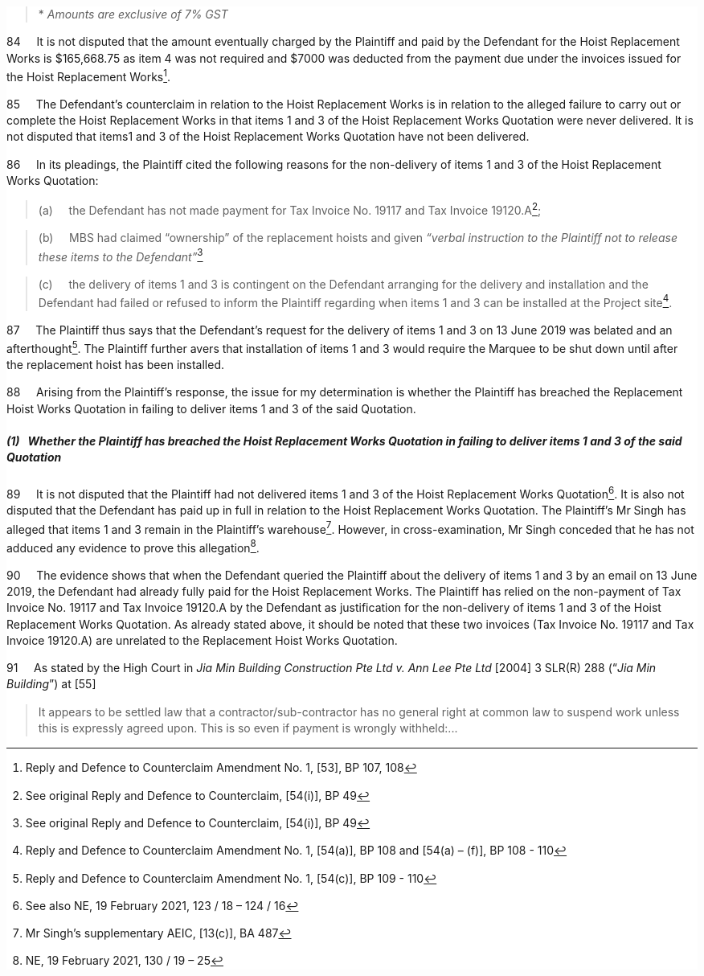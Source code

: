   
  

> \* _Amounts are exclusive of 7% GST_

84     It is not disputed that the amount eventually charged by the Plaintiff and paid by the Defendant for the Hoist Replacement Works is $165,668.75 as item 4 was not required and $7000 was deducted from the payment due under the invoices issued for the Hoist Replacement Works[^77].

85     The Defendant’s counterclaim in relation to the Hoist Replacement Works is in relation to the alleged failure to carry out or complete the Hoist Replacement Works in that items 1 and 3 of the Hoist Replacement Works Quotation were never delivered. It is not disputed that items1 and 3 of the Hoist Replacement Works Quotation have not been delivered.

86     In its pleadings, the Plaintiff cited the following reasons for the non-delivery of items 1 and 3 of the Hoist Replacement Works Quotation:

> (a)     the Defendant has not made payment for Tax Invoice No. 19117 and Tax Invoice 19120.A[^78];

> (b)     MBS had claimed “ownership” of the replacement hoists and given _“_verbal instruction to the Plaintiff not to release these items to the Defendant_”_[^79]

> (c)     the delivery of items 1 and 3 is contingent on the Defendant arranging for the delivery and installation and the Defendant had failed or refused to inform the Plaintiff regarding when items 1 and 3 can be installed at the Project site[^80].

87     The Plaintiff thus says that the Defendant’s request for the delivery of items 1 and 3 on 13 June 2019 was belated and an afterthought[^81]. The Plaintiff further avers that installation of items 1 and 3 would require the Marquee to be shut down until after the replacement hoist has been installed.

88     Arising from the Plaintiff’s response, the issue for my determination is whether the Plaintiff has breached the Replacement Hoist Works Quotation in failing to deliver items 1 and 3 of the said Quotation.

##### (1)   Whether the Plaintiff has breached the Hoist Replacement Works Quotation in failing to deliver items 1 and 3 of the said Quotation

89     It is not disputed that the Plaintiff had not delivered items 1 and 3 of the Hoist Replacement Works Quotation[^82]. It is also not disputed that the Defendant has paid up in full in relation to the Hoist Replacement Works Quotation. The Plaintiff’s Mr Singh has alleged that items 1 and 3 remain in the Plaintiff’s warehouse[^83]. However, in cross-examination, Mr Singh conceded that he has not adduced any evidence to prove this allegation[^84].

90     The evidence shows that when the Defendant queried the Plaintiff about the delivery of items 1 and 3 by an email on 13 June 2019, the Defendant had already fully paid for the Hoist Replacement Works. The Plaintiff has relied on the non-payment of Tax Invoice No. 19117 and Tax Invoice 19120.A by the Defendant as justification for the non-delivery of items 1 and 3 of the Hoist Replacement Works Quotation. As already stated above, it should be noted that these two invoices (Tax Invoice No. 19117 and Tax Invoice 19120.A) are unrelated to the Replacement Hoist Works Quotation.

91     As stated by the High Court in _Jia Min Building Construction Pte Ltd v. Ann Lee Pte Ltd_ <span class="citation">\[2004\] 3 SLR(R) 288</span> (“_Jia Min Building_”) at \[55\]

> It appears to be settled law that a contractor/sub-contractor has no general right at common law to suspend work unless this is expressly agreed upon. This is so even if payment is wrongly withheld:...


[^1]: Notes of Evidence (“NE”), 27 July 2021, 42 / 5 – 6, 17 – 19
[^2]: Affidavit of evidence in chief of Tedrainjeet Singh, Managing Director of the Plaintiff (“Mr Singh’s AEIC”) \[7\], \[8\], BA 6
[^3]: Defence and Counterclaim (Amendment No. 1), \[29\], BP 76, 77
[^4]: Defence and Counterclaim (Amendment No. 1), \[30\], BP 77
[^5]: Defence and Counterclaim (Amendment No. 1), \[6\], BP 68
[^6]: Defence and Counterclaim (Amendment No. 1), \[9\], BP 69
[^7]: Defence and Counterclaim (Amendment No. 1), \[11\], BP 70, 71
[^8]: Defence and Counterclaim (Amendment No. 1), \[17\], BP 72
[^9]: Defence and Counterclaim (Amendment No. 1), \[20\] - \[21\], \[25\] – \[28B\], BP 73 - 76
[^10]: Defence and Counterclaim (Amendment No. 1), \[13\], \[14\], BP 71
[^11]: Reply and Defence to Counterclaim (Amendment No.1), \[17\], BP 89
[^12]: Reply and Defence to Counterclaim (Amendment No.1), \[19\] – \[22\], BP 89, 90
[^13]: NE, 19 February 2021, 86 / 1 – 5
[^14]: See also Plaintiff’s closing submissions \[73\] and Defendant’s closing submissions \[60\]
[^15]: NE, 19 February 2021, 9 / 31 – 10 / 8
[^16]: See _Xanthopoulos_ at \[47\]
[^17]: NE, 19 February 2021, 155 / 1 – 29, see also ABD 212 – 213
[^18]: ABD 213
[^19]: NE, 26 July 2021, 169 / 1 – 171 / 30
[^20]: NE, 2 September 2021, 81 / 2 – 13
[^21]: NE, 19 February 2021, 157 / 27 – 32 (for the whole context: 155 / 10 – 157 / 32)
[^22]: ABD 286.
[^23]: ABD 289 – 293, ABD 50
[^24]: ABD 303.
[^25]: BA 7, item 1 of table at \[10\]
[^26]: Reply and Defence to Counterclaim Amendment No. 1, \[20\], BP 89
[^27]: NE, 19 February 2021, 14 / 22 – 29
[^28]: ABD 144 - 147
[^29]: NE, 27 July 2021, 147 / 10 – 16
[^30]: NE, 27 July 2021, 140 / 12 – 141 / 9
[^31]: NE, 27 July 2021, 146 / 21 – 147 / 16.
[^32]: BA 11, \[22\]
[^33]: BA 11 \[22\]
[^34]: ABD 139
[^35]: ABD 354.
[^36]: ABD 209.
[^37]: BA 7, item 12 of table at \[10\]
[^38]: ABD 508
[^39]: ABD 511 – 514
[^40]: NE, 19 February 2021, 48 / 7 – 11
[^41]: NE, 19 February 2021, 44 / 9 – 45 / 6
[^42]: NE, 19 February 2021, 48 / 15 – 49 / 30
[^43]: NE, 19 February 2021, 51 / 15 – 30
[^44]: NE, 19 February 2021, 59 / 6 – 60 / 13
[^45]: NE, 19 February 2021, 62 / 22 – 63 / 12
[^46]: ABD 469
[^47]: NE, 19 February 2021, 63 / 8 – 12
[^48]: NE, 19 February 2021, 65 / 6 – 26
[^49]: Mr Coney’s AEIC \[29\], \[30\], BA 324
[^50]: NE, 27 July 2021, 151 / 30 – 153 / 16
[^51]: NE, 27 July 2021, 151 / 10 – 29; 155 / 15 – 22
[^52]: ABD 277
[^53]: ABD 279
[^54]: The Defendant was made aware of the lack of evidence in support of their position – see NE, 19 February 2021, 70 / 15 – 71 / 17
[^55]: ABD 376 and 377; BA 432 and 433
[^56]: NE, 27 July 2021, 163 / 20 – 164 / 16; 167 / 26 – 168 / 14
[^57]: ABD 515 – 529
[^58]: NE, 27 July 2021, 162 / 27 – 163 /17
[^59]: ABD 307.
[^60]: ABD 344
[^61]: Mr Singh’s AEIC \[46\], BA 19
[^62]: ABD 344.
[^63]: NE, 19 February 2021, 106 / 4 – 31
[^64]: NE, 19 February 2021, 108 / 5 – 109 / 4.
[^65]: NE, 19 February 2021, 107 / 13 – 30
[^66]: NE, 27 July 2021, 184 / 22 – 186 / 32; 187 / 4 – 8
[^67]: ABD 275 – 276
[^68]: ABD 530 – 531
[^69]: ABD 535 – 536
[^70]: Mr Singh’s AEIC \[49\], BA 19, 20
[^71]: ABD 306
[^72]: Reply and Defence to Counterclaim \[46(i)\], BP 105
[^73]: ABD 477 – 491; see also Mr Singh’s supplementary AEIC filed on 14 May 2021, \[8\], BA 483, 484
[^74]: ABD 479, 483, 486, 487
[^75]: ABD 277
[^76]: ABD 338, 339
[^77]: Reply and Defence to Counterclaim Amendment No. 1, \[53\], BP 107, 108
[^78]: See original Reply and Defence to Counterclaim, \[54(i)\], BP 49
[^79]: See original Reply and Defence to Counterclaim, \[54(i)\], BP 49
[^80]: Reply and Defence to Counterclaim Amendment No. 1, \[54(a)\], BP 108 and \[54(a) – (f)\], BP 108 - 110
[^81]: Reply and Defence to Counterclaim Amendment No. 1, \[54(c)\], BP 109 - 110
[^82]: See also NE, 19 February 2021, 123 / 18 – 124 / 16
[^83]: Mr Singh’s supplementary AEIC, \[13(c)\], BA 487
[^84]: NE, 19 February 2021, 130 / 19 – 25
[^85]: NE, 2 September 2021, 79 / 19 – 80 / 9
[^86]: ABD 212
[^87]: ABD 498
[^88]: ABD 498
[^89]: ABD 492
[^90]: ABD 494
[^91]: ABD 499 – 501
[^92]: NE, 26 July 2021, 41 / 11 – 16; NE, 19 February 2019, 124 / 17 – 126 / 2
[^93]: NE, 26 July 2021, 41 / 19 – 21
[^94]: NE, 26 July 2021, 41 / 30 – 42 / 5
[^95]: NE, 26 July 2021, 43 / 13 – 24; 47 / 11 – 19
[^96]: Reply and Defence to Counterclaim Amendment No. 1, \[54(iii)\], BP 110
[^97]: NE, 19 February 2021, 134 / 10 – 14; 182 / 29 – 32
[^98]: NE, 19 February 2021, 134 / 15 – 136 / 7
[^99]: NE, 19 February 2021, 135 / 10 – 136 / 15
[^100]: NE, 19 February 2021, 137 / 11 – 15
[^101]: NE, 19 February 2021, 137 / 11 – 29
[^102]: NE, 19 February 2021, 137 / 25 – 29
[^103]: Defence and Counterclaim Amendment No. 1, \[28B\], BP 76
[^104]: NE, 19 February 2021, 138 / 23 – 139 / 23
[^105]: ABD 351
[^106]: Reply and Defence to Counterclaim Amendment No. 1, \[56\], BP 111
[^107]: NE, 2 September 2021, 32 / 9 – 33 / 11
[^108]: NE, 26 July 2021, 132 / 2 – 23; 144 / 28 – 145 / 18; 158 / 7 – 15; 159 / 10 – 160 / 24
[^109]: ABD 340
[^110]: ABD 352
[^111]: ABD 359
[^112]: ABD 311, 312
[^113]: ABD 353
[^114]: ABD 356
[^115]: Reply and Defence to Counterclaim Amendment No. 1, BP 102, 103, \[39\]
[^116]: Mr Singh’s AEIC, \[84\], BA 32
[^117]: ABD 304